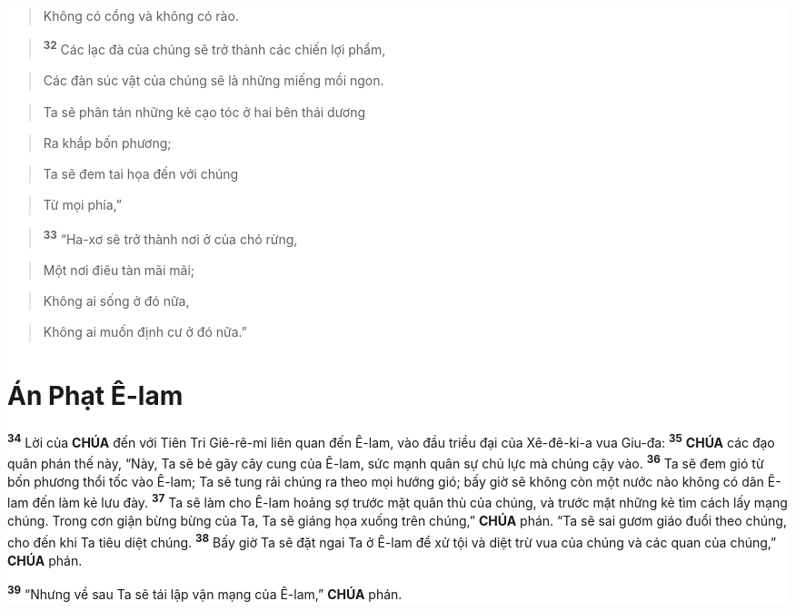 
> Không có cổng và không có rào.
>


> <sup><b>32</b></sup> Các lạc đà của chúng sẽ trở thành các chiến lợi phẩm,
>


> Các đàn súc vật của chúng sẽ là những miếng mồi ngon.
>


> Ta sẽ phân tán những kẻ cạo tóc ở hai bên thái dương
>


> Ra khắp bốn phương;
>


> Ta sẽ đem tai họa đến với chúng
>


> Từ mọi phía,”
>


> <sup><b>33</b></sup> “Ha-xơ sẽ trở thành nơi ở của chó rừng,
>


> Một nơi điêu tàn mãi mãi;
>


> Không ai sống ở đó nữa,
>


> Không ai muốn định cư ở đó nữa.”
>


# Án Phạt Ê-lam
<sup><b>34</b></sup> Lời của **CHÚA** đến với Tiên Tri Giê-rê-mi liên quan đến Ê-lam, vào đầu triều đại của Xê-đê-ki-a vua Giu-đa: <sup><b>35</b></sup> **CHÚA** các đạo quân phán thế này, “Này, Ta sẽ bẻ gãy cây cung của Ê-lam, sức mạnh quân sự chủ lực mà chúng cậy vào. <sup><b>36</b></sup> Ta sẽ đem gió từ bốn phương thổi tốc vào Ê-lam; Ta sẽ tung rải chúng ra theo mọi hướng gió; bấy giờ sẽ không còn một nước nào không có dân Ê-lam đến làm kẻ lưu đày. <sup><b>37</b></sup> Ta sẽ làm cho Ê-lam hoảng sợ trước mặt quân thù của chúng, và trước mặt những kẻ tìm cách lấy mạng chúng. Trong cơn giận bừng bừng của Ta, Ta sẽ giáng họa xuống trên chúng,” **CHÚA** phán. “Ta sẽ sai gươm giáo đuổi theo chúng, cho đến khi Ta tiêu diệt chúng. <sup><b>38</b></sup> Bấy giờ Ta sẽ đặt ngai Ta ở Ê-lam để xử tội và diệt trừ vua của chúng và các quan của chúng,” **CHÚA** phán.

<sup><b>39</b></sup> “Nhưng về sau Ta sẽ tái lập vận mạng của Ê-lam,” **CHÚA** phán.